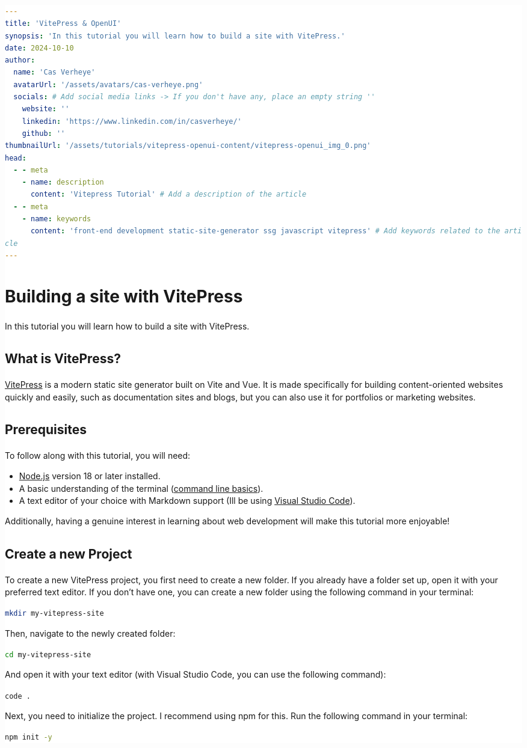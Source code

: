 ```yaml
---
title: 'VitePress & OpenUI'
synopsis: 'In this tutorial you will learn how to build a site with VitePress.'
date: 2024-10-10
author:
  name: 'Cas Verheye'
  avatarUrl: '/assets/avatars/cas-verheye.png'
  socials: # Add social media links -> If you don't have any, place an empty string ''
    website: ''
    linkedin: 'https://www.linkedin.com/in/casverheye/'
    github: ''
thumbnailUrl: '/assets/tutorials/vitepress-openui-content/vitepress-openui_img_0.png'
head:
  - - meta
    - name: description
      content: 'Vitepress Tutorial' # Add a description of the article
  - - meta
    - name: keywords
      content: 'front-end development static-site-generator ssg javascript vitepress' # Add keywords related to the article
---
```


# Building a site with VitePress
In this tutorial you will learn how to build a site with VitePress.

## What is VitePress?
[VitePress](https://vitepress.dev) is a modern static site generator built on Vite and Vue. It is made specifically for building content-oriented websites quickly and easily, such as documentation sites and blogs, but you can also use it for portfolios or marketing websites.

## Prerequisites
To follow along with this tutorial, you will need:
- [Node.js](https://nodejs.org/) version 18 or later installed.
- A basic understanding of the terminal ([command line basics](https://developer.mozilla.org/en-US/docs/Learn/Tools_and_testing/Understanding_client-side_tools/Command_line)).
- A text editor of your choice with Markdown support (Ill be using [Visual Studio Code](https://code.visualstudio.com/)).

Additionally, having a genuine interest in learning about web development will make this tutorial more enjoyable!

## Create a new Project
To create a new VitePress project, you first need to create a new folder. If you already have a folder set up, open it with your preferred text editor. If you don’t have one, you can create a new folder using the following command in your terminal:
```bash
mkdir my-vitepress-site
``` 
Then, navigate to the newly created folder:
```bash
cd my-vitepress-site
```
And open it with your text editor (with Visual Studio Code, you can use the following command):
```bash
code .
```
Next, you need to initialize the project. I recommend using npm for this. Run the following command in your terminal:
```bash
npm init -y
```